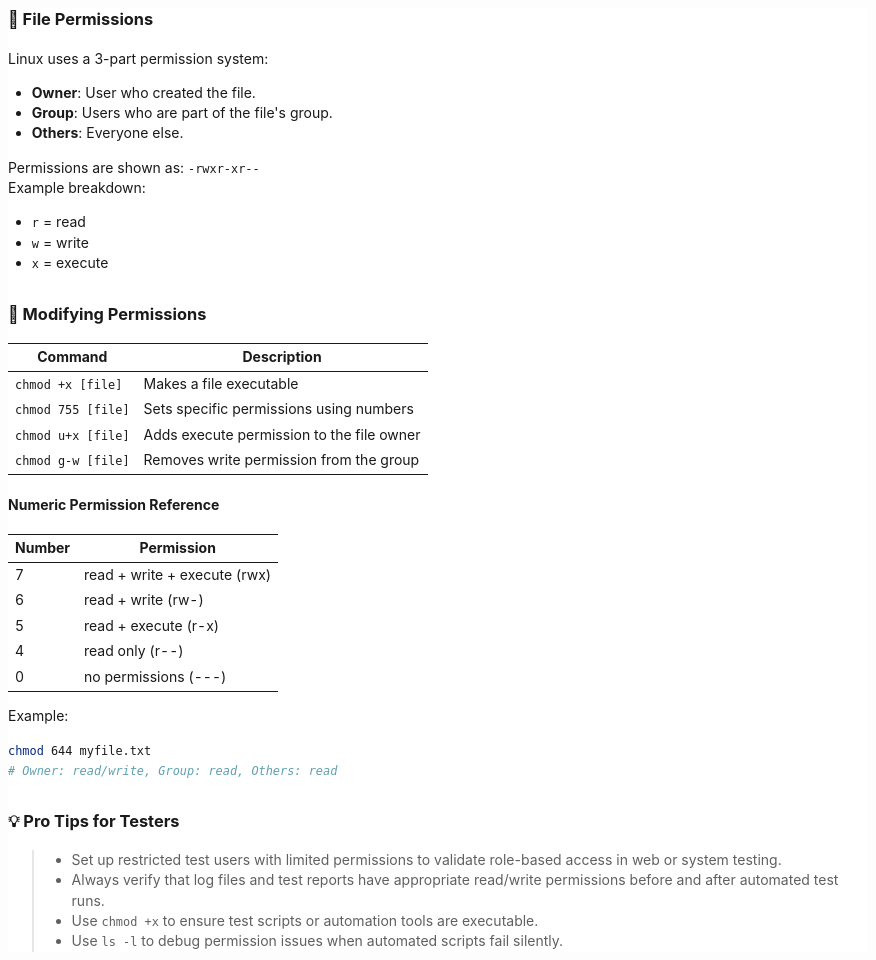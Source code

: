 ##

### 🔐 File Permissions

Linux uses a 3-part permission system:

- **Owner**: User who created the file.
- **Group**: Users who are part of the file's group.
- **Others**: Everyone else.

Permissions are shown as: `-rwxr-xr--`  
Example breakdown:
- `r` = read
- `w` = write
- `x` = execute

## 

### 🔧 Modifying Permissions

| Command                   | Description                                     |
|---------------------------|-------------------------------------------------|
| `chmod +x [file]`         | Makes a file executable                         |
| `chmod 755 [file]`        | Sets specific permissions using numbers         |
| `chmod u+x [file]`        | Adds execute permission to the file owner       |
| `chmod g-w [file]`        | Removes write permission from the group         |


#### Numeric Permission Reference

| Number | Permission     |
|--------|----------------|
| 7      | read + write + execute (rwx) |
| 6      | read + write (rw-)           |
| 5      | read + execute (r-x)         |
| 4      | read only (r--)              |
| 0      | no permissions (---)         |

Example:
```bash
chmod 644 myfile.txt
# Owner: read/write, Group: read, Others: read
```

##

### 💡 Pro Tips for Testers

> - Set up restricted test users with limited permissions to validate role-based access in web or system testing.
> - Always verify that log files and test reports have appropriate read/write permissions before and after automated test runs.
> - Use `chmod +x` to ensure test scripts or automation tools are executable.
> - Use `ls -l` to debug permission issues when automated scripts fail silently.
